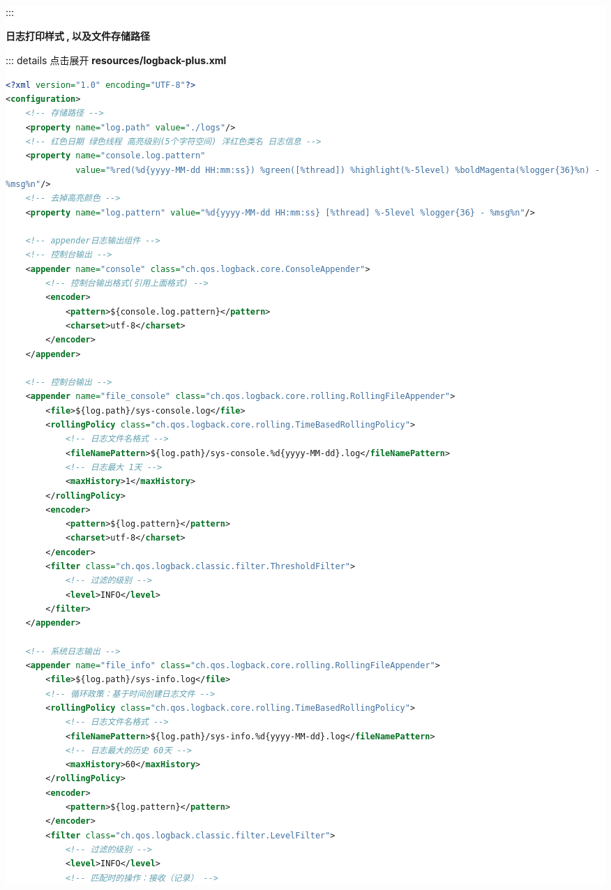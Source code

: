 :::

**日志打印样式 , 以及文件存储路径**

::: details 点击展开 **resources/logback-plus.xml**

```xml
<?xml version="1.0" encoding="UTF-8"?>
<configuration>
    <!-- 存储路径 -->
    <property name="log.path" value="./logs"/>
    <!-- 红色日期 绿色线程 高亮级别(5个字符空间) 洋红色类名 日志信息 -->
    <property name="console.log.pattern"
              value="%red(%d{yyyy-MM-dd HH:mm:ss}) %green([%thread]) %highlight(%-5level) %boldMagenta(%logger{36}%n) - %msg%n"/>
    <!-- 去掉高亮颜色 -->
    <property name="log.pattern" value="%d{yyyy-MM-dd HH:mm:ss} [%thread] %-5level %logger{36} - %msg%n"/>

    <!-- appender日志输出组件 -->
    <!-- 控制台输出 -->
    <appender name="console" class="ch.qos.logback.core.ConsoleAppender">
        <!-- 控制台输出格式(引用上面格式) -->
        <encoder>
            <pattern>${console.log.pattern}</pattern>
            <charset>utf-8</charset>
        </encoder>
    </appender>

    <!-- 控制台输出 -->
    <appender name="file_console" class="ch.qos.logback.core.rolling.RollingFileAppender">
        <file>${log.path}/sys-console.log</file>
        <rollingPolicy class="ch.qos.logback.core.rolling.TimeBasedRollingPolicy">
            <!-- 日志文件名格式 -->
            <fileNamePattern>${log.path}/sys-console.%d{yyyy-MM-dd}.log</fileNamePattern>
            <!-- 日志最大 1天 -->
            <maxHistory>1</maxHistory>
        </rollingPolicy>
        <encoder>
            <pattern>${log.pattern}</pattern>
            <charset>utf-8</charset>
        </encoder>
        <filter class="ch.qos.logback.classic.filter.ThresholdFilter">
            <!-- 过滤的级别 -->
            <level>INFO</level>
        </filter>
    </appender>

    <!-- 系统日志输出 -->
    <appender name="file_info" class="ch.qos.logback.core.rolling.RollingFileAppender">
        <file>${log.path}/sys-info.log</file>
        <!-- 循环政策：基于时间创建日志文件 -->
        <rollingPolicy class="ch.qos.logback.core.rolling.TimeBasedRollingPolicy">
            <!-- 日志文件名格式 -->
            <fileNamePattern>${log.path}/sys-info.%d{yyyy-MM-dd}.log</fileNamePattern>
            <!-- 日志最大的历史 60天 -->
            <maxHistory>60</maxHistory>
        </rollingPolicy>
        <encoder>
            <pattern>${log.pattern}</pattern>
        </encoder>
        <filter class="ch.qos.logback.classic.filter.LevelFilter">
            <!-- 过滤的级别 -->
            <level>INFO</level>
            <!-- 匹配时的操作：接收（记录） -->
```